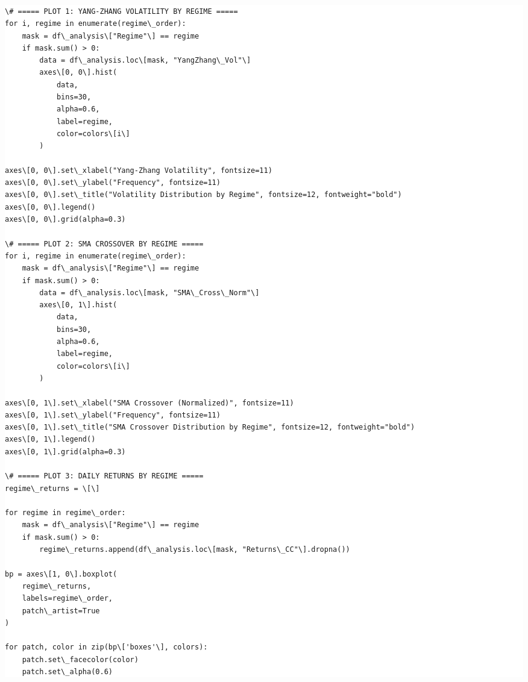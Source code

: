     \# ===== PLOT 1: YANG-ZHANG VOLATILITY BY REGIME =====  
    for i, regime in enumerate(regime\_order):  
        mask = df\_analysis\["Regime"\] == regime  
        if mask.sum() > 0:  
            data = df\_analysis.loc\[mask, "YangZhang\_Vol"\]  
            axes\[0, 0\].hist(  
                data,   
                bins=30,   
                alpha=0.6,   
                label=regime,   
                color=colors\[i\]  
            )  
      
    axes\[0, 0\].set\_xlabel("Yang-Zhang Volatility", fontsize=11)  
    axes\[0, 0\].set\_ylabel("Frequency", fontsize=11)  
    axes\[0, 0\].set\_title("Volatility Distribution by Regime", fontsize=12, fontweight="bold")  
    axes\[0, 0\].legend()  
    axes\[0, 0\].grid(alpha=0.3)  
      
    \# ===== PLOT 2: SMA CROSSOVER BY REGIME =====  
    for i, regime in enumerate(regime\_order):  
        mask = df\_analysis\["Regime"\] == regime  
        if mask.sum() > 0:  
            data = df\_analysis.loc\[mask, "SMA\_Cross\_Norm"\]  
            axes\[0, 1\].hist(  
                data,   
                bins=30,   
                alpha=0.6,   
                label=regime,   
                color=colors\[i\]  
            )  
      
    axes\[0, 1\].set\_xlabel("SMA Crossover (Normalized)", fontsize=11)  
    axes\[0, 1\].set\_ylabel("Frequency", fontsize=11)  
    axes\[0, 1\].set\_title("SMA Crossover Distribution by Regime", fontsize=12, fontweight="bold")  
    axes\[0, 1\].legend()  
    axes\[0, 1\].grid(alpha=0.3)  
      
    \# ===== PLOT 3: DAILY RETURNS BY REGIME =====  
    regime\_returns = \[\]  
      
    for regime in regime\_order:  
        mask = df\_analysis\["Regime"\] == regime  
        if mask.sum() > 0:  
            regime\_returns.append(df\_analysis.loc\[mask, "Returns\_CC"\].dropna())  
      
    bp = axes\[1, 0\].boxplot(  
        regime\_returns,   
        labels=regime\_order,  
        patch\_artist=True  
    )  
      
    for patch, color in zip(bp\['boxes'\], colors):  
        patch.set\_facecolor(color)  
        patch.set\_alpha(0.6)  
      